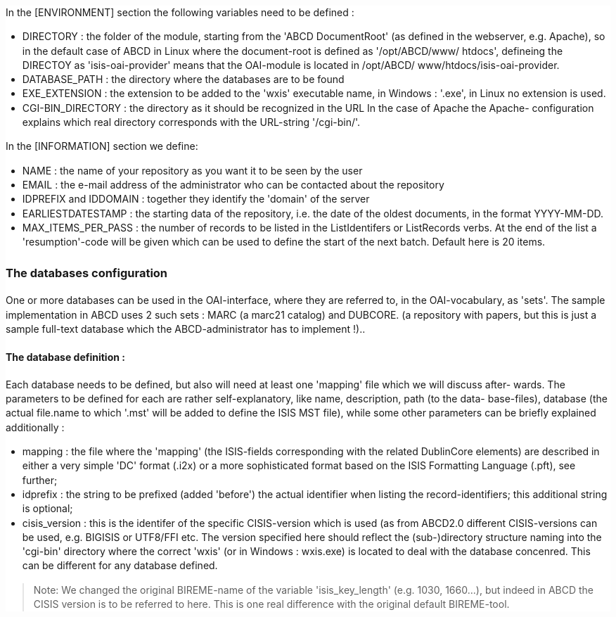 In the [ENVIRONMENT] section the following variables need to be defined :

- DIRECTORY : the folder of the module, starting from the 'ABCD DocumentRoot' (as defined in the webserver, e.g. Apache), so in the default case of ABCD in Linux where the document-root is defined as '/opt/ABCD/www/ htdocs', defineing the DIRECTOY as 'isis-oai-provider' means that the OAI-module is located in /opt/ABCD/ www/htdocs/isis-oai-provider.
- DATABASE_PATH : the directory where the databases are to be found
- EXE_EXTENSION : the extension to be added to the 'wxis' executable name, in Windows : '.exe', in Linux no extension is used.
- CGI-BIN_DIRECTORY : the directory as it should be recognized in the URL In the case of Apache the Apache- configuration explains which real directory corresponds with the URL-string '/cgi-bin/'.

In the [INFORMATION] section we define:  

- NAME : the name of your repository as you want it to be seen by the user
- EMAIL : the e-mail address of the administrator who can be contacted about the repository
- IDPREFIX and IDDOMAIN : together they identify the 'domain' of the server
- EARLIESTDATESTAMP : the starting data of the repository, i.e. the date of the oldest documents, in the format YYYY-MM-DD.
- MAX_ITEMS_PER_PASS : the number of records to be listed in the ListIdentifers or ListRecords verbs. At the end of the list a 'resumption'-code will be given which can be used to define the start of the next batch. Default here is 20 items.  
    
### The databases configuration

One or more databases can be used in the OAI-interface, where they are referred to, in the OAI-vocabulary, as 'sets'. The sample implementation in ABCD uses 2 such sets : MARC (a marc21 catalog) and DUBCORE. (a repository with papers, but this is just a sample full-text database which the ABCD-administrator has to implement !)..

#### The database definition :
Each database needs to be defined, but also will need at least one 'mapping' file which we will discuss after- wards. The parameters to be defined for each are rather self-explanatory, like name, description, path (to the data- base-files), database (the actual file.name to which '.mst' will be added to define the ISIS MST file), while some other parameters can be briefly explained additionally :

-   mapping : the file where the 'mapping' (the ISIS-fields corresponding with the related DublinCore elements) are described in either a very simple 'DC' format (.i2x) or a more sophisticated format based on the ISIS Formatting Language (.pft), see further;
-   idprefix : the string to be prefixed (added 'before') the actual identifier when listing the record-identifiers; this additional string is optional;
-   cisis_version : this is the identifer of the specific CISIS-version which is used (as from ABCD2.0 different CISIS-versions can be used, e.g. BIGISIS or UTF8/FFI etc. The version specified here should reflect the (sub-)directory structure naming into the 'cgi-bin' directory where the correct 'wxis' (or in Windows : wxis.exe) is located to deal with the database concenred. This can be different for any database defined.


> Note:
> We changed the original BIREME-name of the variable
> 'isis_key_length' (e.g. 1030, 1660...), but indeed in ABCD the CISIS
> version is to be referred to here. This is one real difference with
> the original default BIREME-tool.
